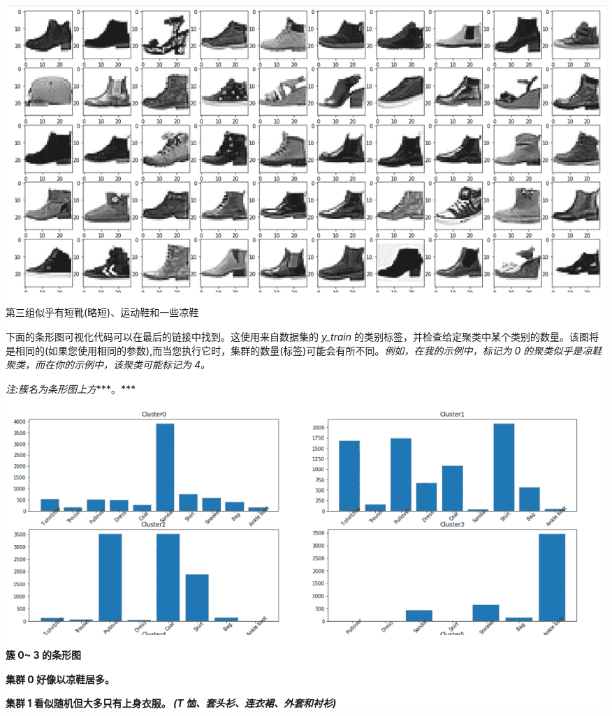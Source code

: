 ![](img/02ffe663603e859ff180c52d201c3320.png)

第三组似乎有短靴(略短)、运动鞋和一些凉鞋

下面的条形图可视化代码可以在最后的链接中找到。这使用来自数据集的 *y_train* 的类别标签，并检查给定聚类中某个类别的数量。该图将是相同的(如果您使用相同的参数),而当您执行它时，集群的数量(标签)可能会有所不同。*例如，在我的示例中，标记为 0 的聚类似乎是凉鞋聚类，而在你的示例中，该聚类可能标记为 4。*

*注:簇名为条形图上方****。***

**![](img/b1f3ccdaac4e72fdafcf5d5371d358f0.png)**

**簇 0~ 3 的条形图**

****集群 0** 好像以凉鞋居多。**

****集群 1** 看似随机但大多只有上身衣服。 *(T 恤、套头衫、连衣裙、外套和衬衫)***
